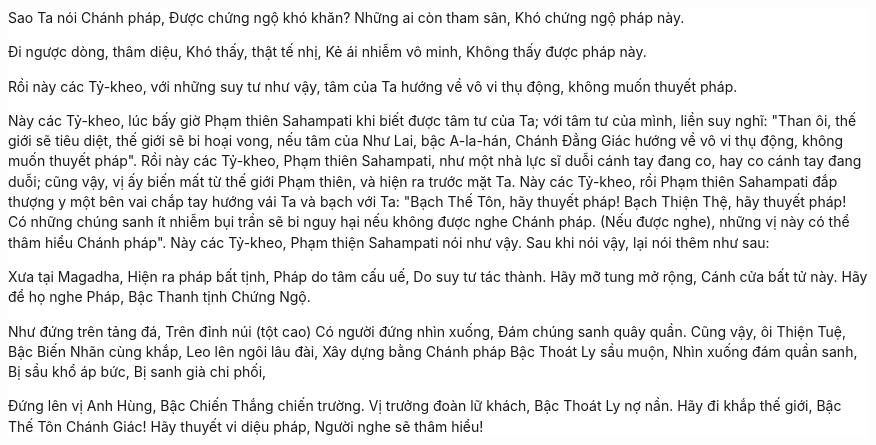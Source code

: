 Sao Ta nói Chánh pháp, 
Được chứng ngộ khó khăn?
Những ai còn tham sân, 
Khó chứng ngộ pháp này. 

Đi ngược dòng, thâm diệu, 
Khó thấy, thật tế nhị, 
Kẻ ái nhiễm vô minh,
Không thấy được pháp này. 

Rồi này các Tỷ-kheo, với những suy tư như vậy, tâm của Ta hướng về vô vi thụ động, không muốn thuyết pháp. 

Này các Tỷ-kheo, lúc bấy giờ Phạm thiên Sahampati khi biết được tâm tư của Ta; với tâm tư của mình, liền suy nghĩ: "Than ôi, thế giới sẽ tiêu diệt, thế giới sẽ bi hoại vong, nếu tâm của Như Lai, bậc A-la-hán, Chánh Đẳng Giác hướng về vô vi thụ động, không muốn thuyết pháp". Rồi này các Tỷ-kheo, Phạm thiên Sahampati, như một nhà lực sĩ duỗi cánh tay đang co, hay co cánh tay đang duỗi; cũng vậy, vị ấy biến mất từ thế giới Phạm thiên, và hiện ra trước mặt Ta. Này các Tỷ-kheo, rồi Phạm thiên Sahampati đắp thượng y một bên vai chắp tay hướng vái Ta và bạch với Ta: "Bạch Thế Tôn, hãy thuyết pháp! Bạch Thiện Thệ, hãy thuyết pháp! Có những chúng sanh ít nhiễm bụi trần sẽ bi nguy hại nếu không được nghe Chánh pháp. (Nếu được nghe), những vị này có thể thâm hiểu Chánh pháp". Này các Tỷ-kheo, Phạm thiện Sahampati nói như vậy. Sau khi nói vậy, lại nói thêm như sau: 

Xưa tại Magadha,
Hiện ra pháp bất tịnh, 
Pháp do tâm cấu uế,
Do suy tư tác thành.
Hãy mỡ tung mở rộng, 
Cánh cửa bất tử này.
Hãy để họ nghe Pháp,
Bậc Thanh tịnh Chứng Ngộ.

Như đứng trên tảng đá,
Trên đỉnh núi (tột cao)
Có người đứng nhìn xuống,
Đám chúng sanh quây quần. 
Cũng vậy, ôi Thiện Tuệ, 
Bậc Biến Nhãn cùng khắp, 
Leo lên ngôi lâu đài, 
Xây dựng bằng Chánh pháp
Bậc Thoát Ly sầu muộn,
Nhìn xuống đám quần sanh, 
Bị sầu khổ áp bức, 
Bị sanh già chi phối,

Đứng lên vị Anh Hùng, 
Bậc Chiến Thắng chiến trường. 
Vị trưởng đoàn lữ khách,
Bậc Thoát Ly nợ nần. 
Hãy đi khắp thế giới,
Bậc Thế Tôn Chánh Giác! 
Hãy thuyết vi diệu pháp, 
Người nghe sẽ thâm hiểu!
